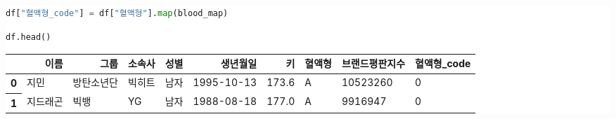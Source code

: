 
```python
df["혈액형_code"] = df["혈액형"].map(blood_map)
```


```python
df.head()
```


<div>
<style scoped>
    .dataframe tbody tr th:only-of-type {
        vertical-align: middle;
    }


    .dataframe tbody tr th {
        vertical-align: top;
    }
    
    .dataframe thead th {
        text-align: right;
    }

</style>

<table >
  <thead>
    <tr style="text-align: right;">
      <th></th>
      <th>이름</th>
      <th>그룹</th>
      <th>소속사</th>
      <th>성별</th>
      <th>생년월일</th>
      <th>키</th>
      <th>혈액형</th>
      <th>브랜드평판지수</th>
      <th>혈액형_code</th>
    </tr>
  </thead>
  <tbody>
    <tr>
      <th>0</th>
      <td>지민</td>
      <td>방탄소년단</td>
      <td>빅히트</td>
      <td>남자</td>
      <td>1995-10-13</td>
      <td>173.6</td>
      <td>A</td>
      <td>10523260</td>
      <td>0</td>
    </tr>
    <tr>
      <th>1</th>
      <td>지드래곤</td>
      <td>빅뱅</td>
      <td>YG</td>
      <td>남자</td>
      <td>1988-08-18</td>
      <td>177.0</td>
      <td>A</td>
      <td>9916947</td>
      <td>0</td>
    </tr>
    <tr>